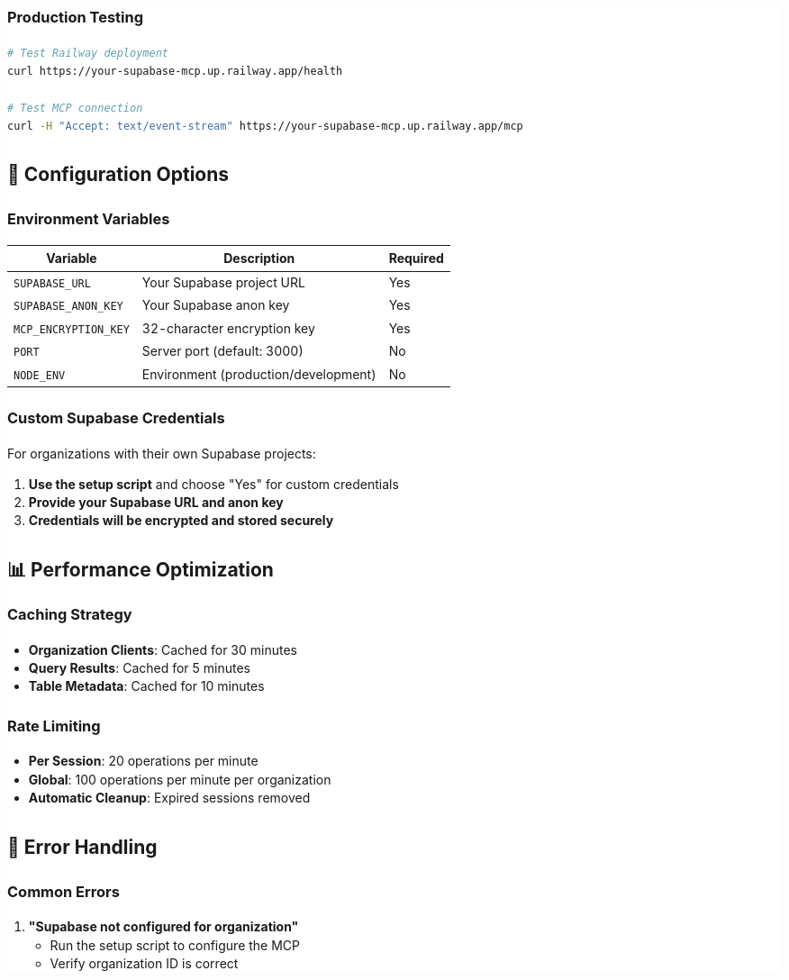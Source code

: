 ### Production Testing
```bash
# Test Railway deployment
curl https://your-supabase-mcp.up.railway.app/health

# Test MCP connection
curl -H "Accept: text/event-stream" https://your-supabase-mcp.up.railway.app/mcp
```

## 🔧 Configuration Options

### Environment Variables

| Variable | Description | Required |
|----------|-------------|----------|
| `SUPABASE_URL` | Your Supabase project URL | Yes |
| `SUPABASE_ANON_KEY` | Your Supabase anon key | Yes |
| `MCP_ENCRYPTION_KEY` | 32-character encryption key | Yes |
| `PORT` | Server port (default: 3000) | No |
| `NODE_ENV` | Environment (production/development) | No |

### Custom Supabase Credentials

For organizations with their own Supabase projects:

1. **Use the setup script** and choose "Yes" for custom credentials
2. **Provide your Supabase URL and anon key**
3. **Credentials will be encrypted and stored securely**

## 📊 Performance Optimization

### Caching Strategy
- **Organization Clients**: Cached for 30 minutes
- **Query Results**: Cached for 5 minutes
- **Table Metadata**: Cached for 10 minutes

### Rate Limiting
- **Per Session**: 20 operations per minute
- **Global**: 100 operations per minute per organization
- **Automatic Cleanup**: Expired sessions removed

## 🚨 Error Handling

### Common Errors

1. **"Supabase not configured for organization"**
   - Run the setup script to configure the MCP
   - Verify organization ID is correct
